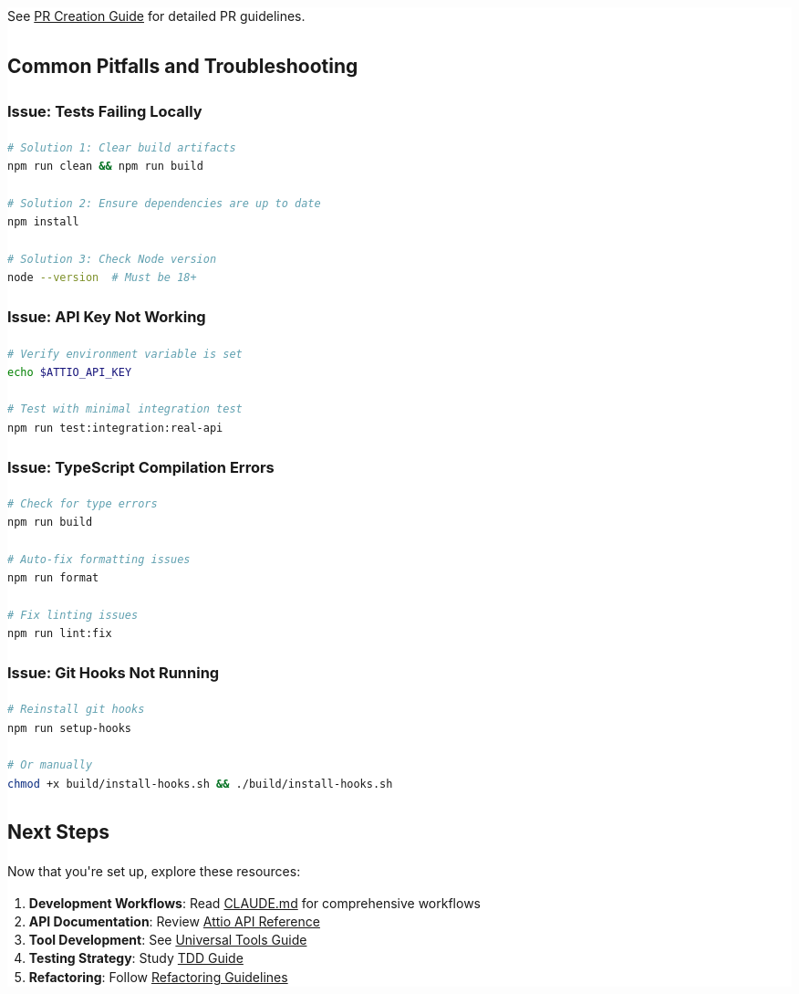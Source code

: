 See [PR Creation Guide](PR_CREATION_GUIDE.md) for detailed PR guidelines.

## Common Pitfalls and Troubleshooting

### Issue: Tests Failing Locally
```bash
# Solution 1: Clear build artifacts
npm run clean && npm run build

# Solution 2: Ensure dependencies are up to date
npm install

# Solution 3: Check Node version
node --version  # Must be 18+
```

### Issue: API Key Not Working
```bash
# Verify environment variable is set
echo $ATTIO_API_KEY

# Test with minimal integration test
npm run test:integration:real-api
```

### Issue: TypeScript Compilation Errors
```bash
# Check for type errors
npm run build

# Auto-fix formatting issues
npm run format

# Fix linting issues
npm run lint:fix
```

### Issue: Git Hooks Not Running
```bash
# Reinstall git hooks
npm run setup-hooks

# Or manually
chmod +x build/install-hooks.sh && ./build/install-hooks.sh
```

## Next Steps

Now that you're set up, explore these resources:

1. **Development Workflows**: Read [CLAUDE.md](/CLAUDE.md) for comprehensive workflows
2. **API Documentation**: Review [Attio API Reference](api/ATTIO_API_REFERENCE.md)
3. **Tool Development**: See [Universal Tools Guide](universal-tools/developer-guide.md)
4. **Testing Strategy**: Study [TDD Guide](tdd-guide.md)
5. **Refactoring**: Follow [Refactoring Guidelines](refactoring-guidelines.md)
